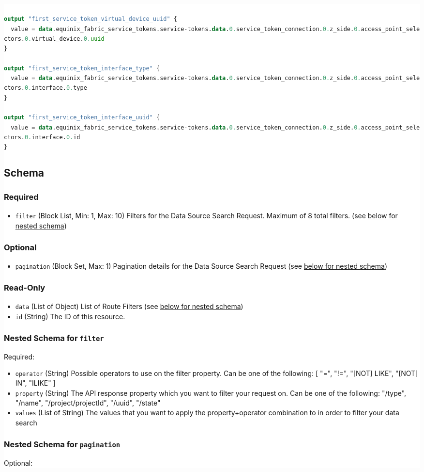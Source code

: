 ```terraform

output "first_service_token_virtual_device_uuid" {
  value = data.equinix_fabric_service_tokens.service-tokens.data.0.service_token_connection.0.z_side.0.access_point_selectors.0.virtual_device.0.uuid
}

output "first_service_token_interface_type" {
  value = data.equinix_fabric_service_tokens.service-tokens.data.0.service_token_connection.0.z_side.0.access_point_selectors.0.interface.0.type
}

output "first_service_token_interface_uuid" {
  value = data.equinix_fabric_service_tokens.service-tokens.data.0.service_token_connection.0.z_side.0.access_point_selectors.0.interface.0.id
}
```


## Schema

### Required

- `filter` (Block List, Min: 1, Max: 10) Filters for the Data Source Search Request. Maximum of 8 total filters. (see [below for nested schema](#nestedblock--filter))

### Optional

- `pagination` (Block Set, Max: 1) Pagination details for the Data Source Search Request (see [below for nested schema](#nestedblock--pagination))

### Read-Only

- `data` (List of Object) List of Route Filters (see [below for nested schema](#nestedatt--data))
- `id` (String) The ID of this resource.

<a id="nestedblock--filter"></a>
### Nested Schema for `filter`

Required:

- `operator` (String) Possible operators to use on the filter property. Can be one of the following: [ "=", "!=", "[NOT] LIKE", "[NOT] IN", "ILIKE" ]
- `property` (String) The API response property which you want to filter your request on. Can be one of the following: "/type", "/name", "/project/projectId", "/uuid", "/state"
- `values` (List of String) The values that you want to apply the property+operator combination to in order to filter your data search


<a id="nestedblock--pagination"></a>
### Nested Schema for `pagination`

Optional:
